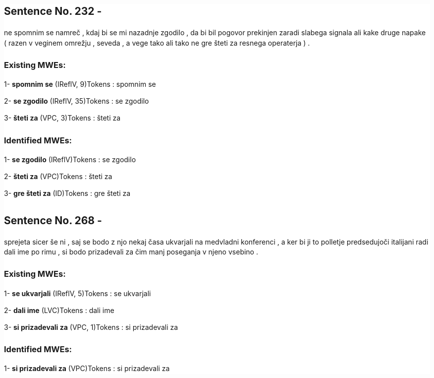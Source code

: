 ## Sentence No. 232 - 
ne spomnim se namreč , kdaj bi se mi nazadnje zgodilo , da bi bil pogovor prekinjen zaradi slabega signala ali kake druge napake ( razen v veginem omrežju , seveda , a vege tako ali tako ne gre šteti za resnega operaterja ) . 
### Existing MWEs: 
1- **spomnim se** (IReflV, 9)Tokens : 
spomnim
se

2- **se zgodilo** (IReflV, 35)Tokens : 
se
zgodilo

3- **šteti za** (VPC, 3)Tokens : 
šteti
za

### Identified MWEs: 
1- **se zgodilo** (IReflV)Tokens : 
se
zgodilo

2- **šteti za** (VPC)Tokens : 
šteti
za

3- **gre šteti za** (ID)Tokens : 
gre
šteti
za

## Sentence No. 268 - 
sprejeta sicer še ni , saj se bodo z njo nekaj časa ukvarjali na medvladni konferenci , a ker bi ji to polletje predsedujoči italijani radi dali ime po rimu , si bodo prizadevali za čim manj poseganja v njeno vsebino . 
### Existing MWEs: 
1- **se ukvarjali** (IReflV, 5)Tokens : 
se
ukvarjali

2- **dali ime** (LVC)Tokens : 
dali
ime

3- **si prizadevali za** (VPC, 1)Tokens : 
si
prizadevali
za

### Identified MWEs: 
1- **si prizadevali za** (VPC)Tokens : 
si
prizadevali
za
